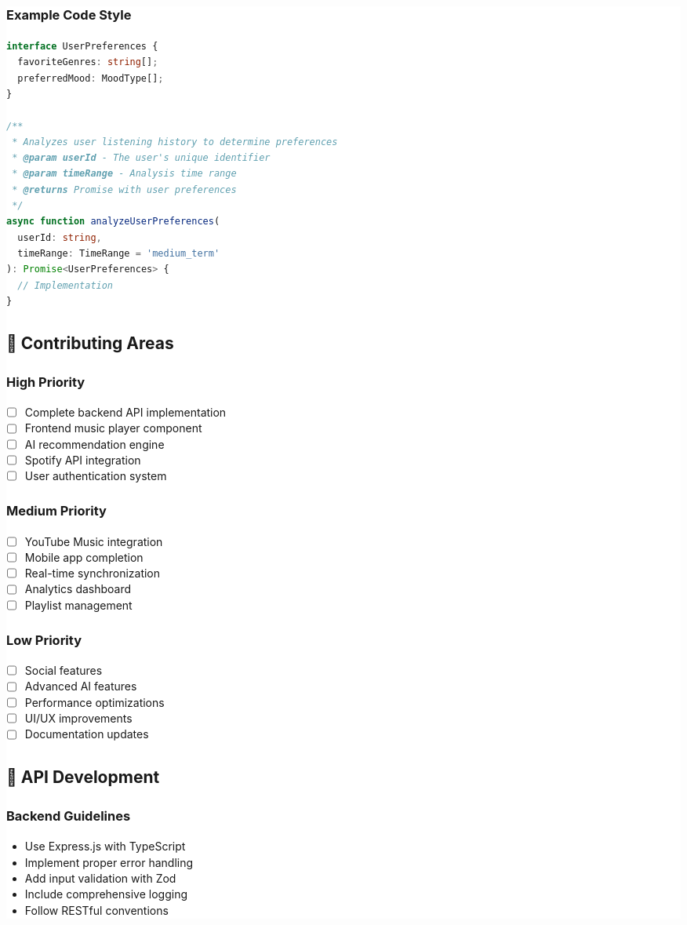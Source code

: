 ### Example Code Style
```typescript
interface UserPreferences {
  favoriteGenres: string[];
  preferredMood: MoodType[];
}

/**
 * Analyzes user listening history to determine preferences
 * @param userId - The user's unique identifier
 * @param timeRange - Analysis time range
 * @returns Promise with user preferences
 */
async function analyzeUserPreferences(
  userId: string,
  timeRange: TimeRange = 'medium_term'
): Promise<UserPreferences> {
  // Implementation
}
```

## 🎯 Contributing Areas

### High Priority
- [ ] Complete backend API implementation
- [ ] Frontend music player component
- [ ] AI recommendation engine
- [ ] Spotify API integration
- [ ] User authentication system

### Medium Priority  
- [ ] YouTube Music integration
- [ ] Mobile app completion
- [ ] Real-time synchronization
- [ ] Analytics dashboard
- [ ] Playlist management

### Low Priority
- [ ] Social features
- [ ] Advanced AI features
- [ ] Performance optimizations
- [ ] UI/UX improvements
- [ ] Documentation updates

## 🔧 API Development

### Backend Guidelines
- Use Express.js with TypeScript
- Implement proper error handling
- Add input validation with Zod
- Include comprehensive logging
- Follow RESTful conventions

